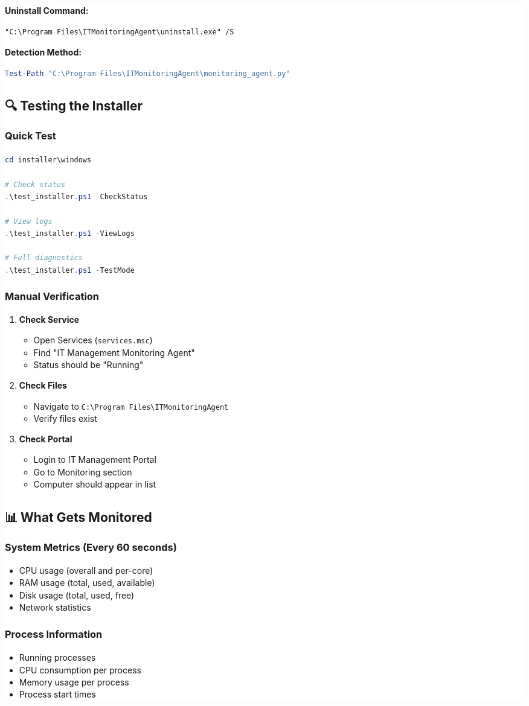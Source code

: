 **Uninstall Command:**
```batch
"C:\Program Files\ITMonitoringAgent\uninstall.exe" /S
```

**Detection Method:**
```powershell
Test-Path "C:\Program Files\ITMonitoringAgent\monitoring_agent.py"
```

## 🔍 Testing the Installer

### Quick Test

```powershell
cd installer\windows

# Check status
.\test_installer.ps1 -CheckStatus

# View logs
.\test_installer.ps1 -ViewLogs

# Full diagnostics
.\test_installer.ps1 -TestMode
```

### Manual Verification

1. **Check Service**
   - Open Services (`services.msc`)
   - Find "IT Management Monitoring Agent"
   - Status should be "Running"

2. **Check Files**
   - Navigate to `C:\Program Files\ITMonitoringAgent`
   - Verify files exist

3. **Check Portal**
   - Login to IT Management Portal
   - Go to Monitoring section
   - Computer should appear in list

## 📊 What Gets Monitored

### System Metrics (Every 60 seconds)
- CPU usage (overall and per-core)
- RAM usage (total, used, available)
- Disk usage (total, used, free)
- Network statistics

### Process Information
- Running processes
- CPU consumption per process
- Memory usage per process
- Process start times
